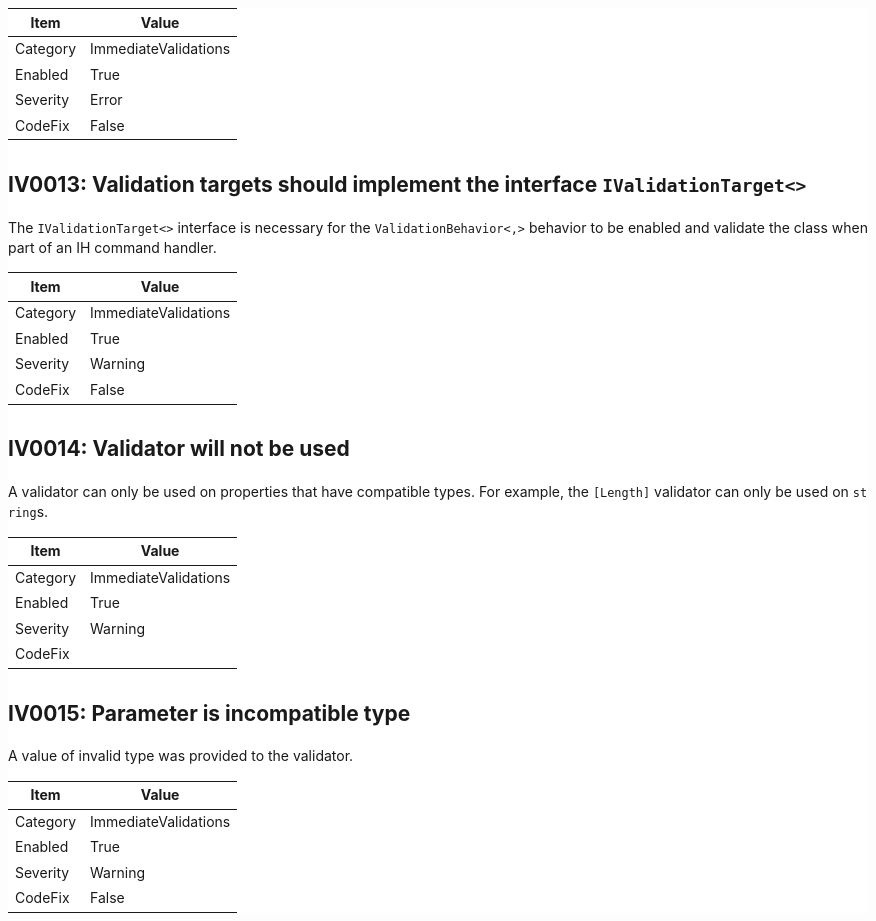 | Item     | Value                |
|----------|----------------------|
| Category | ImmediateValidations |
| Enabled  | True                 |
| Severity | Error                |
| CodeFix  | False                |

## IV0013: Validation targets should implement the interface `IValidationTarget<>`

The `IValidationTarget<>` interface is necessary for the `ValidationBehavior<,>` behavior to be enabled and validate the
class when part of an IH command handler.

| Item     | Value                |
|----------|----------------------|
| Category | ImmediateValidations |
| Enabled  | True                 |
| Severity | Warning              |
| CodeFix  | False                |

## IV0014: Validator will not be used

A validator can only be used on properties that have compatible types. For example, the `[Length]` validator can only be
used on `string`s.

| Item     | Value                |
|----------|----------------------|
| Category | ImmediateValidations |
| Enabled  | True                 |
| Severity | Warning              |
| CodeFix  |                      |

## IV0015: Parameter is incompatible type

A value of invalid type was provided to the validator.

| Item     | Value                |
|----------|----------------------|
| Category | ImmediateValidations |
| Enabled  | True                 |
| Severity | Warning              |
| CodeFix  | False                |
